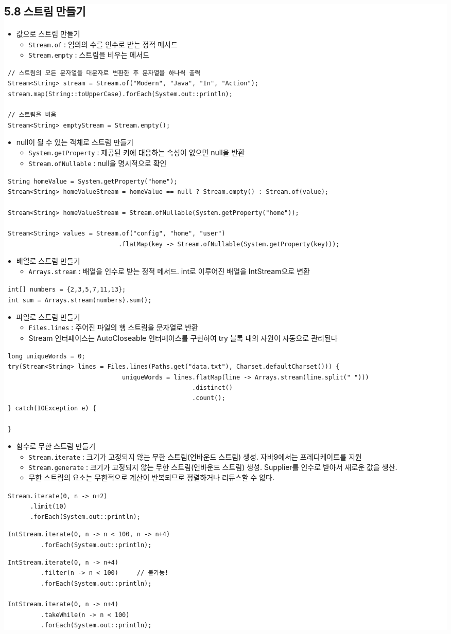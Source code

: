
## 5.8 스트림 만들기
+ 값으로 스트림 만들기
  + `Stream.of` : 임의의 수를 인수로 받는 정적 메서드
  + `Stream.empty` : 스트림을 비우는 메서드
```
 // 스트림의 모든 문자열을 대문자로 변환한 후 문자열을 하나씩 출력
 Stream<String> stream = Stream.of("Modern", "Java", "In", "Action");
 stream.map(String::toUpperCase).forEach(System.out::println);
 
 // 스트림을 비움
 Stream<String> emptyStream = Stream.empty();
```
+ null이 될 수 있는 객체로 스트림 만들기
  + `System.getProperty` : 제공된 키에 대응하는 속성이 없으면 null을 반환
  + `Stream.ofNullable` : null을 명시적으로 확인
```
 String homeValue = System.getProperty("home");
 Stream<String> homeValueStream = homeValue == null ? Stream.empty() : Stream.of(value);
 
 Stream<String> homeValueStream = Stream.ofNullable(System.getProperty("home"));
 
 Stream<String> values = Stream.of("config", "home", "user")
                               .flatMap(key -> Stream.ofNullable(System.getProperty(key)));
```
+ 배열로 스트림 만들기
  + `Arrays.stream` : 배열을 인수로 받는 정적 메서드. int로 이루어진 배열을 IntStream으로 변환
```
 int[] numbers = {2,3,5,7,11,13};
 int sum = Arrays.stream(numbers).sum();
```
+ 파일로 스트림 만들기
  + `Files.lines` : 주어진 파일의 행 스트림을 문자열로 반환
  + Stream 인터페이스는 AutoCloseable 인터페이스를 구현하여 try 블록 내의 자원이 자동으로 관리된다
```
 long uniqueWords = 0;
 try(Stream<String> lines = Files.lines(Paths.get("data.txt"), Charset.defaultCharset())) {
                                uniqueWords = lines.flatMap(line -> Arrays.stream(line.split(" ")))
                                                   .distinct()
                                                   .count();
 } catch(IOException e) {
                                
 }
```
+ 함수로 무한 스트림 만들기
  + `Stream.iterate` : 크기가 고정되지 않는 무한 스트림(언바운드 스트림) 생성. 자바9에서는 프레디케이트를 지원
  + `Stream.generate` : 크기가 고정되지 않는 무한 스트림(언바운드 스트림) 생성. Supplier<T>를 인수로 받아서 새로운 값을 생산.
  + 무한 스트림의 요소는 무한적으로 계산이 반복되므로 정렬하거나 리듀스할 수 없다.
```
 Stream.iterate(0, n -> n+2)
       .limit(10)
       .forEach(System.out::println);
```
```
 IntStream.iterate(0, n -> n < 100, n -> n+4)
          .forEach(System.out::println);
```
```
 IntStream.iterate(0, n -> n+4)
          .filter(n -> n < 100)     // 불가능!
          .forEach(System.out::println);
          
 IntStream.iterate(0, n -> n+4)
          .takeWhile(n -> n < 100)
          .forEach(System.out::println);
```